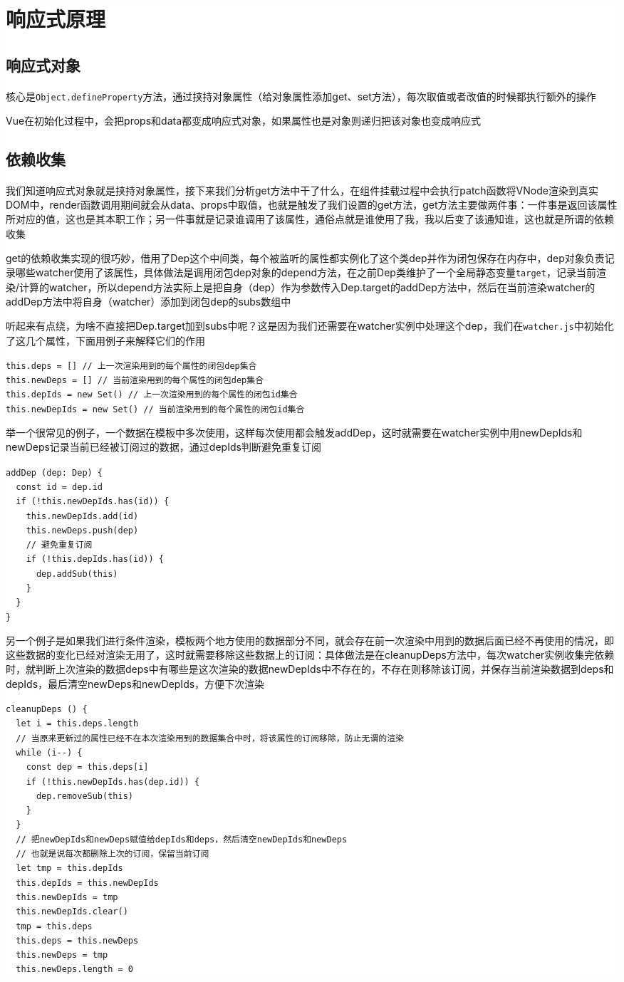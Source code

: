 # 响应式原理

## 响应式对象

核心是`Object.defineProperty`方法，通过挟持对象属性（给对象属性添加get、set方法），每次取值或者改值的时候都执行额外的操作

Vue在初始化过程中，会把props和data都变成响应式对象，如果属性也是对象则递归把该对象也变成响应式

## 依赖收集

我们知道响应式对象就是挟持对象属性，接下来我们分析get方法中干了什么，在组件挂载过程中会执行patch函数将VNode渲染到真实DOM中，render函数调用期间就会从data、props中取值，也就是触发了我们设置的get方法，get方法主要做两件事：一件事是返回该属性所对应的值，这也是其本职工作；另一件事就是记录谁调用了该属性，通俗点就是谁使用了我，我以后变了该通知谁，这也就是所谓的依赖收集

get的依赖收集实现的很巧妙，借用了Dep这个中间类，每个被监听的属性都实例化了这个类dep并作为闭包保存在内存中，dep对象负责记录哪些watcher使用了该属性，具体做法是调用闭包dep对象的depend方法，在之前Dep类维护了一个全局静态变量`target`，记录当前渲染/计算的watcher，所以depend方法实际上是把自身（dep）作为参数传入Dep.target的addDep方法中，然后在当前渲染watcher的addDep方法中将自身（watcher）添加到闭包dep的subs数组中

听起来有点绕，为啥不直接把Dep.target加到subs中呢？这是因为我们还需要在watcher实例中处理这个dep，我们在`watcher.js`中初始化了这几个属性，下面用例子来解释它们的作用
```
this.deps = [] // 上一次渲染用到的每个属性的闭包dep集合
this.newDeps = [] // 当前渲染用到的每个属性的闭包dep集合
this.depIds = new Set() // 上一次渲染用到的每个属性的闭包id集合
this.newDepIds = new Set() // 当前渲染用到的每个属性的闭包id集合
```

举一个很常见的例子，一个数据在模板中多次使用，这样每次使用都会触发addDep，这时就需要在watcher实例中用newDepIds和newDeps记录当前已经被订阅过的数据，通过depIds判断避免重复订阅
```
addDep (dep: Dep) {
  const id = dep.id
  if (!this.newDepIds.has(id)) {
    this.newDepIds.add(id)
    this.newDeps.push(dep)
    // 避免重复订阅
    if (!this.depIds.has(id)) {
      dep.addSub(this)
    }
  }
}
```

另一个例子是如果我们进行条件渲染，模板两个地方使用的数据部分不同，就会存在前一次渲染中用到的数据后面已经不再使用的情况，即这些数据的变化已经对渲染无用了，这时就需要移除这些数据上的订阅：具体做法是在cleanupDeps方法中，每次watcher实例收集完依赖时，就判断上次渲染的数据deps中有哪些是这次渲染的数据newDepIds中不存在的，不存在则移除该订阅，并保存当前渲染数据到deps和depIds，最后清空newDeps和newDepIds，方便下次渲染
```
cleanupDeps () {
  let i = this.deps.length
  // 当原来更新过的属性已经不在本次渲染用到的数据集合中时，将该属性的订阅移除，防止无谓的渲染
  while (i--) {
    const dep = this.deps[i]
    if (!this.newDepIds.has(dep.id)) {
      dep.removeSub(this)
    }
  }
  // 把newDepIds和newDeps赋值给depIds和deps，然后清空newDepIds和newDeps
  // 也就是说每次都删除上次的订阅，保留当前订阅
  let tmp = this.depIds
  this.depIds = this.newDepIds
  this.newDepIds = tmp
  this.newDepIds.clear()
  tmp = this.deps
  this.deps = this.newDeps
  this.newDeps = tmp
  this.newDeps.length = 0
```